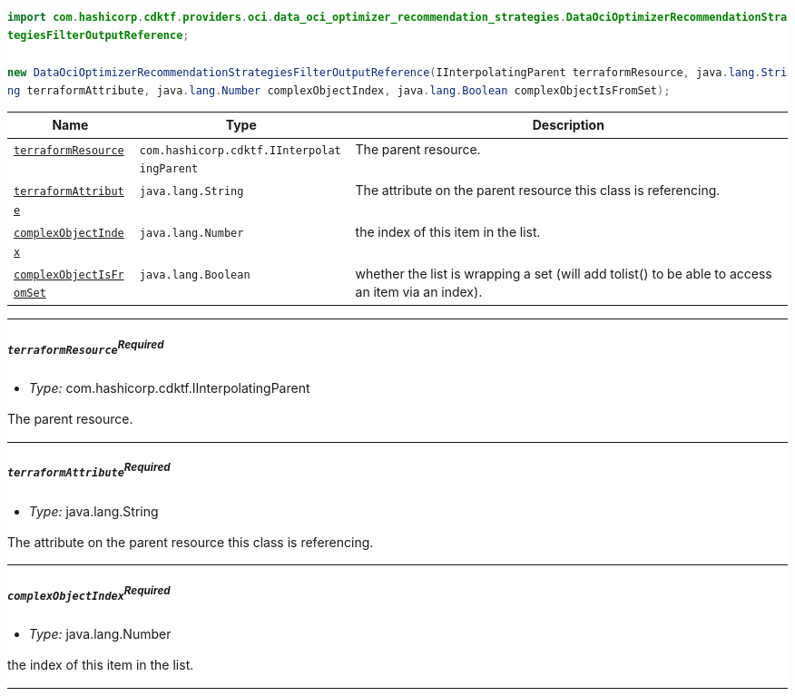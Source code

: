 ```java
import com.hashicorp.cdktf.providers.oci.data_oci_optimizer_recommendation_strategies.DataOciOptimizerRecommendationStrategiesFilterOutputReference;

new DataOciOptimizerRecommendationStrategiesFilterOutputReference(IInterpolatingParent terraformResource, java.lang.String terraformAttribute, java.lang.Number complexObjectIndex, java.lang.Boolean complexObjectIsFromSet);
```

| **Name** | **Type** | **Description** |
| --- | --- | --- |
| <code><a href="#rhizo-co-terraform-provider-oci.dataOciOptimizerRecommendationStrategies.DataOciOptimizerRecommendationStrategiesFilterOutputReference.Initializer.parameter.terraformResource">terraformResource</a></code> | <code>com.hashicorp.cdktf.IInterpolatingParent</code> | The parent resource. |
| <code><a href="#rhizo-co-terraform-provider-oci.dataOciOptimizerRecommendationStrategies.DataOciOptimizerRecommendationStrategiesFilterOutputReference.Initializer.parameter.terraformAttribute">terraformAttribute</a></code> | <code>java.lang.String</code> | The attribute on the parent resource this class is referencing. |
| <code><a href="#rhizo-co-terraform-provider-oci.dataOciOptimizerRecommendationStrategies.DataOciOptimizerRecommendationStrategiesFilterOutputReference.Initializer.parameter.complexObjectIndex">complexObjectIndex</a></code> | <code>java.lang.Number</code> | the index of this item in the list. |
| <code><a href="#rhizo-co-terraform-provider-oci.dataOciOptimizerRecommendationStrategies.DataOciOptimizerRecommendationStrategiesFilterOutputReference.Initializer.parameter.complexObjectIsFromSet">complexObjectIsFromSet</a></code> | <code>java.lang.Boolean</code> | whether the list is wrapping a set (will add tolist() to be able to access an item via an index). |

---

##### `terraformResource`<sup>Required</sup> <a name="terraformResource" id="rhizo-co-terraform-provider-oci.dataOciOptimizerRecommendationStrategies.DataOciOptimizerRecommendationStrategiesFilterOutputReference.Initializer.parameter.terraformResource"></a>

- *Type:* com.hashicorp.cdktf.IInterpolatingParent

The parent resource.

---

##### `terraformAttribute`<sup>Required</sup> <a name="terraformAttribute" id="rhizo-co-terraform-provider-oci.dataOciOptimizerRecommendationStrategies.DataOciOptimizerRecommendationStrategiesFilterOutputReference.Initializer.parameter.terraformAttribute"></a>

- *Type:* java.lang.String

The attribute on the parent resource this class is referencing.

---

##### `complexObjectIndex`<sup>Required</sup> <a name="complexObjectIndex" id="rhizo-co-terraform-provider-oci.dataOciOptimizerRecommendationStrategies.DataOciOptimizerRecommendationStrategiesFilterOutputReference.Initializer.parameter.complexObjectIndex"></a>

- *Type:* java.lang.Number

the index of this item in the list.

---
